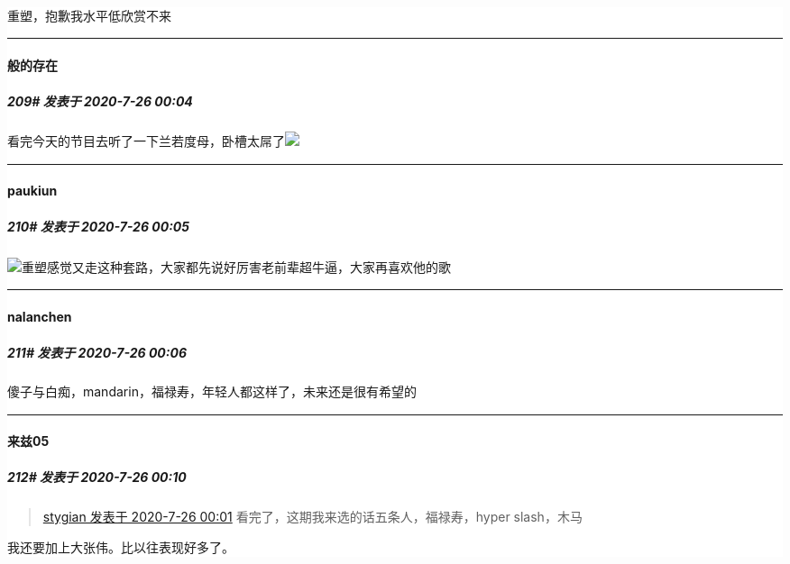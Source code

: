 


重塑，抱歉我水平低欣赏不来







*****

####  般的存在  
##### 209#       发表于 2020-7-26 00:04




看完今天的节目去听了一下兰若度母，卧槽太屌了<img src="https://static.saraba1st.com/image/smiley/face2017/174.png" referrerpolicy="no-referrer">







*****

####  paukiun  
##### 210#       发表于 2020-7-26 00:05



<img src="https://static.saraba1st.com/image/smiley/face2017/001.png" referrerpolicy="no-referrer">重塑感觉又走这种套路，大家都先说好厉害老前辈超牛逼，大家再喜欢他的歌







*****

####  nalanchen  
##### 211#       发表于 2020-7-26 00:06




傻子与白痴，mandarin，福禄寿，年轻人都这样了，未来还是很有希望的







*****

####  来兹05  
##### 212#       发表于 2020-7-26 00:10



<blockquote><a href="httphttps://bbs.saraba1st.com/2b/forum.php?mod=redirect&amp;goto=findpost&amp;pid=48216249&amp;ptid=1939063" target="_blank">stygian 发表于 2020-7-26 00:01</a>
看完了，这期我来选的话五条人，福禄寿，hyper slash，木马</blockquote>
我还要加上大张伟。比以往表现好多了。
